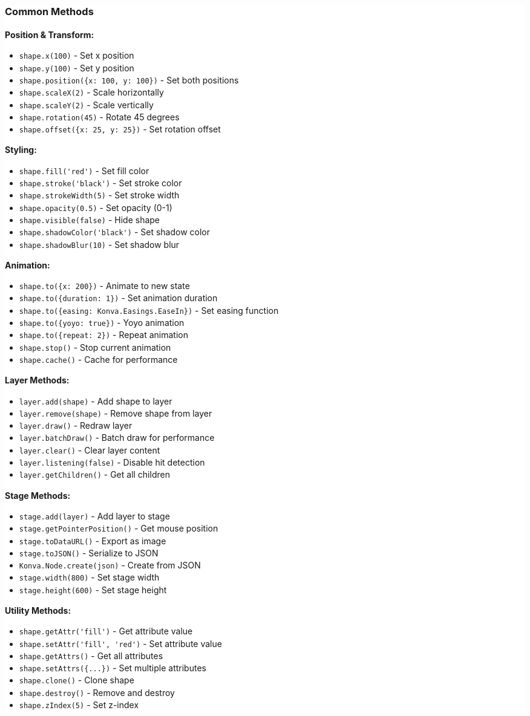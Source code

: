 ### Common Methods

**Position & Transform:**
- `shape.x(100)` - Set x position
- `shape.y(100)` - Set y position
- `shape.position({x: 100, y: 100})` - Set both positions
- `shape.scaleX(2)` - Scale horizontally
- `shape.scaleY(2)` - Scale vertically
- `shape.rotation(45)` - Rotate 45 degrees
- `shape.offset({x: 25, y: 25})` - Set rotation offset

**Styling:**
- `shape.fill('red')` - Set fill color
- `shape.stroke('black')` - Set stroke color
- `shape.strokeWidth(5)` - Set stroke width
- `shape.opacity(0.5)` - Set opacity (0-1)
- `shape.visible(false)` - Hide shape
- `shape.shadowColor('black')` - Set shadow color
- `shape.shadowBlur(10)` - Set shadow blur

**Animation:**
- `shape.to({x: 200})` - Animate to new state
- `shape.to({duration: 1})` - Set animation duration
- `shape.to({easing: Konva.Easings.EaseIn})` - Set easing function
- `shape.to({yoyo: true})` - Yoyo animation
- `shape.to({repeat: 2})` - Repeat animation
- `shape.stop()` - Stop current animation
- `shape.cache()` - Cache for performance

**Layer Methods:**
- `layer.add(shape)` - Add shape to layer
- `layer.remove(shape)` - Remove shape from layer
- `layer.draw()` - Redraw layer
- `layer.batchDraw()` - Batch draw for performance
- `layer.clear()` - Clear layer content
- `layer.listening(false)` - Disable hit detection
- `layer.getChildren()` - Get all children

**Stage Methods:**
- `stage.add(layer)` - Add layer to stage
- `stage.getPointerPosition()` - Get mouse position
- `stage.toDataURL()` - Export as image
- `stage.toJSON()` - Serialize to JSON
- `Konva.Node.create(json)` - Create from JSON
- `stage.width(800)` - Set stage width
- `stage.height(600)` - Set stage height

**Utility Methods:**
- `shape.getAttr('fill')` - Get attribute value
- `shape.setAttr('fill', 'red')` - Set attribute value
- `shape.getAttrs()` - Get all attributes
- `shape.setAttrs({...})` - Set multiple attributes
- `shape.clone()` - Clone shape
- `shape.destroy()` - Remove and destroy
- `shape.zIndex(5)` - Set z-index
